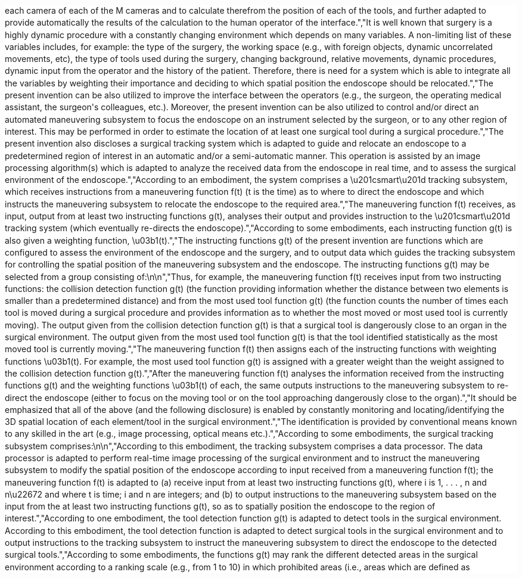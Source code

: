 each camera of each of the M cameras and to calculate therefrom the position of each of the tools, and further adapted to provide automatically the results of the calculation to the human operator of the interface.","It is well known that surgery is a highly dynamic procedure with a constantly changing environment which depends on many variables. A non-limiting list of these variables includes, for example: the type of the surgery, the working space (e.g., with foreign objects, dynamic uncorrelated movements, etc), the type of tools used during the surgery, changing background, relative movements, dynamic procedures, dynamic input from the operator and the history of the patient. Therefore, there is need for a system which is able to integrate all the variables by weighting their importance and deciding to which spatial position the endoscope should be relocated.","The present invention can be also utilized to improve the interface between the operators (e.g., the surgeon, the operating medical assistant, the surgeon's colleagues, etc.). Moreover, the present invention can be also utilized to control and\/or direct an automated maneuvering subsystem to focus the endoscope on an instrument selected by the surgeon, or to any other region of interest. This may be performed in order to estimate the location of at least one surgical tool during a surgical procedure.","The present invention also discloses a surgical tracking system which is adapted to guide and relocate an endoscope to a predetermined region of interest in an automatic and\/or a semi-automatic manner. This operation is assisted by an image processing algorithm(s) which is adapted to analyze the received data from the endoscope in real time, and to assess the surgical environment of the endoscope.","According to an embodiment, the system comprises a \u201csmart\u201d tracking subsystem, which receives instructions from a maneuvering function f(t) (t is the time) as to where to direct the endoscope and which instructs the maneuvering subsystem to relocate the endoscope to the required area.","The maneuvering function f(t) receives, as input, output from at least two instructing functions g(t), analyses their output and provides instruction to the \u201csmart\u201d tracking system (which eventually re-directs the endoscope).","According to some embodiments, each instructing function g(t) is also given a weighting function, \u03b1(t).","The instructing functions g(t) of the present invention are functions which are configured to assess the environment of the endoscope and the surgery, and to output data which guides the tracking subsystem for controlling the spatial position of the maneuvering subsystem and the endoscope. The instructing functions g(t) may be selected from a group consisting of:\n\n","Thus, for example, the maneuvering function f(t) receives input from two instructing functions: the collision detection function g(t) (the function providing information whether the distance between two elements is smaller than a predetermined distance) and from the most used tool function g(t) (the function counts the number of times each tool is moved during a surgical procedure and provides information as to whether the most moved or most used tool is currently moving). The output given from the collision detection function g(t) is that a surgical tool is dangerously close to an organ in the surgical environment. The output given from the most used tool function g(t) is that the tool identified statistically as the most moved tool is currently moving.","The maneuvering function f(t) then assigns each of the instructing functions with weighting functions \u03b1(t). For example, the most used tool function g(t) is assigned with a greater weight than the weight assigned to the collision detection function g(t).","After the maneuvering function f(t) analyses the information received from the instructing functions g(t) and the weighting functions \u03b1(t) of each, the same outputs instructions to the maneuvering subsystem to re-direct the endoscope (either to focus on the moving tool or on the tool approaching dangerously close to the organ).","It should be emphasized that all of the above (and the following disclosure) is enabled by constantly monitoring and locating\/identifying the 3D spatial location of each element\/tool in the surgical environment.","The identification is provided by conventional means known to any skilled in the art (e.g., image processing, optical means etc.).","According to some embodiments, the surgical tracking subsystem comprises:\n\n","According to this embodiment, the tracking subsystem comprises a data processor. The data processor is adapted to perform real-time image processing of the surgical environment and to instruct the maneuvering subsystem to modify the spatial position of the endoscope according to input received from a maneuvering function f(t); the maneuvering function f(t) is adapted to (a) receive input from at least two instructing functions g(t), where i is 1, . . . , n and n\u22672 and where t is time; i and n are integers; and (b) to output instructions to the maneuvering subsystem based on the input from the at least two instructing functions g(t), so as to spatially position the endoscope to the region of interest.","According to one embodiment, the tool detection function g(t) is adapted to detect tools in the surgical environment. According to this embodiment, the tool detection function is adapted to detect surgical tools in the surgical environment and to output instructions to the tracking subsystem to instruct the maneuvering subsystem to direct the endoscope to the detected surgical tools.","According to some embodiments, the functions g(t) may rank the different detected areas in the surgical environment according to a ranking scale (e.g., from 1 to 10) in which prohibited areas (i.e., areas which are defined as